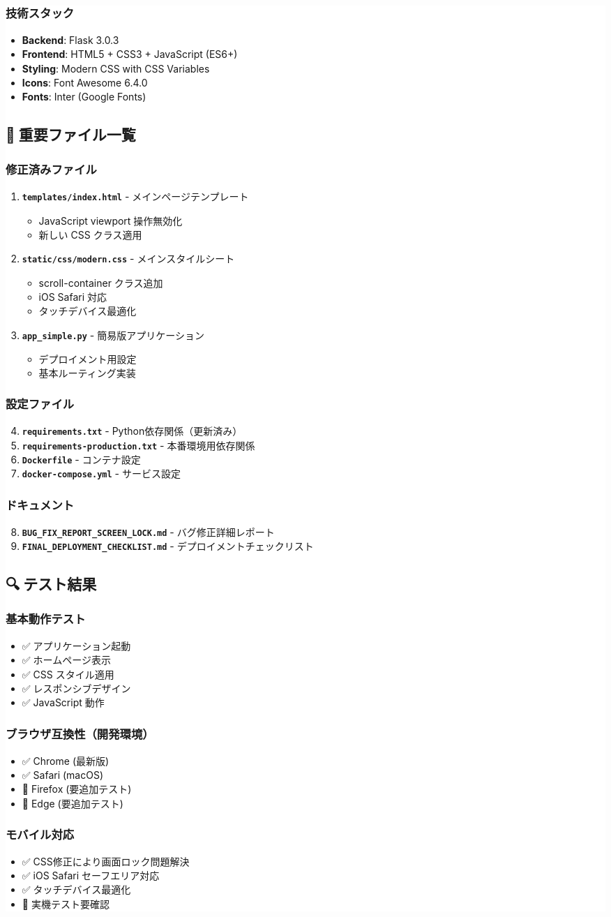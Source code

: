 ### 技術スタック
- **Backend**: Flask 3.0.3
- **Frontend**: HTML5 + CSS3 + JavaScript (ES6+)
- **Styling**: Modern CSS with CSS Variables
- **Icons**: Font Awesome 6.4.0
- **Fonts**: Inter (Google Fonts)

## 📁 重要ファイル一覧

### 修正済みファイル
1. **`templates/index.html`** - メインページテンプレート
   - JavaScript viewport 操作無効化
   - 新しい CSS クラス適用

2. **`static/css/modern.css`** - メインスタイルシート
   - scroll-container クラス追加
   - iOS Safari 対応
   - タッチデバイス最適化

3. **`app_simple.py`** - 簡易版アプリケーション
   - デプロイメント用設定
   - 基本ルーティング実装

### 設定ファイル
4. **`requirements.txt`** - Python依存関係（更新済み）
5. **`requirements-production.txt`** - 本番環境用依存関係
6. **`Dockerfile`** - コンテナ設定
7. **`docker-compose.yml`** - サービス設定

### ドキュメント
8. **`BUG_FIX_REPORT_SCREEN_LOCK.md`** - バグ修正詳細レポート
9. **`FINAL_DEPLOYMENT_CHECKLIST.md`** - デプロイメントチェックリスト

## 🔍 テスト結果

### 基本動作テスト
- ✅ アプリケーション起動
- ✅ ホームページ表示
- ✅ CSS スタイル適用
- ✅ レスポンシブデザイン
- ✅ JavaScript 動作

### ブラウザ互換性（開発環境）
- ✅ Chrome (最新版)
- ✅ Safari (macOS)
- 🔄 Firefox (要追加テスト)
- 🔄 Edge (要追加テスト)

### モバイル対応
- ✅ CSS修正により画面ロック問題解決
- ✅ iOS Safari セーフエリア対応
- ✅ タッチデバイス最適化
- 🔄 実機テスト要確認
